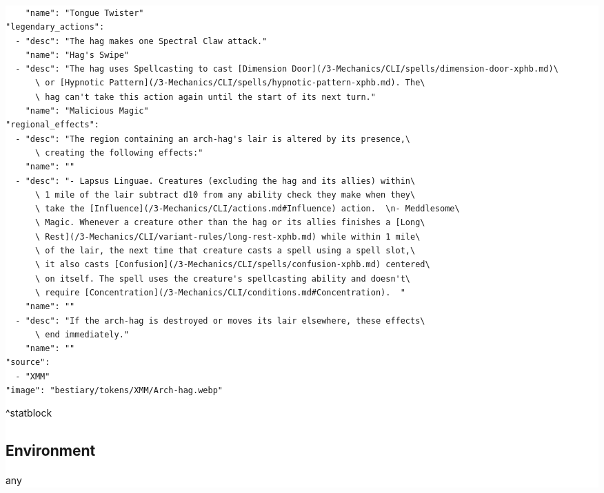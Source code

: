 ```statblock
    "name": "Tongue Twister"
"legendary_actions":
  - "desc": "The hag makes one Spectral Claw attack."
    "name": "Hag's Swipe"
  - "desc": "The hag uses Spellcasting to cast [Dimension Door](/3-Mechanics/CLI/spells/dimension-door-xphb.md)\
      \ or [Hypnotic Pattern](/3-Mechanics/CLI/spells/hypnotic-pattern-xphb.md). The\
      \ hag can't take this action again until the start of its next turn."
    "name": "Malicious Magic"
"regional_effects":
  - "desc": "The region containing an arch-hag's lair is altered by its presence,\
      \ creating the following effects:"
    "name": ""
  - "desc": "- Lapsus Linguae. Creatures (excluding the hag and its allies) within\
      \ 1 mile of the lair subtract d10 from any ability check they make when they\
      \ take the [Influence](/3-Mechanics/CLI/actions.md#Influence) action.  \n- Meddlesome\
      \ Magic. Whenever a creature other than the hag or its allies finishes a [Long\
      \ Rest](/3-Mechanics/CLI/variant-rules/long-rest-xphb.md) while within 1 mile\
      \ of the lair, the next time that creature casts a spell using a spell slot,\
      \ it also casts [Confusion](/3-Mechanics/CLI/spells/confusion-xphb.md) centered\
      \ on itself. The spell uses the creature's spellcasting ability and doesn't\
      \ require [Concentration](/3-Mechanics/CLI/conditions.md#Concentration).  "
    "name": ""
  - "desc": "If the arch-hag is destroyed or moves its lair elsewhere, these effects\
      \ end immediately."
    "name": ""
"source":
  - "XMM"
"image": "bestiary/tokens/XMM/Arch-hag.webp"
```
^statblock

## Environment

any